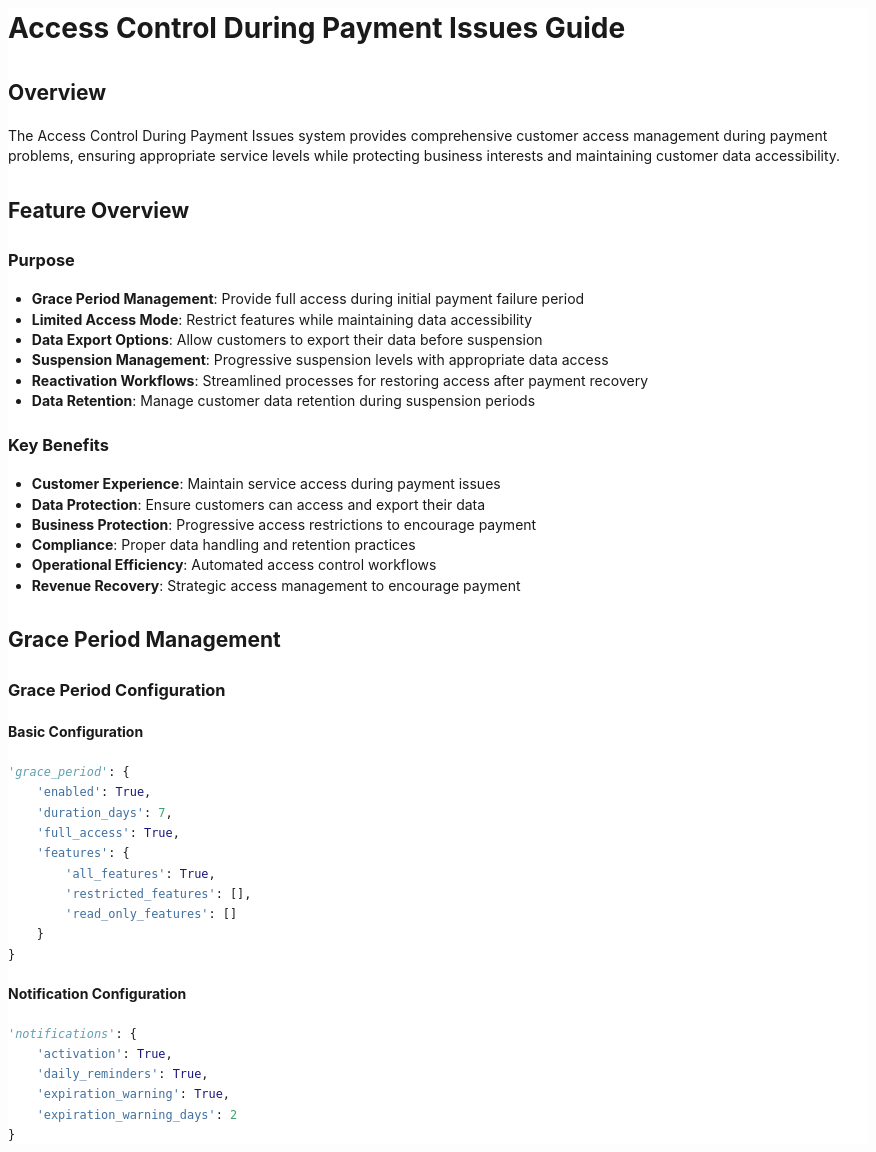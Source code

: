 # Access Control During Payment Issues Guide

## Overview

The Access Control During Payment Issues system provides comprehensive customer access management during payment problems, ensuring appropriate service levels while protecting business interests and maintaining customer data accessibility.

## Feature Overview

### Purpose
- **Grace Period Management**: Provide full access during initial payment failure period
- **Limited Access Mode**: Restrict features while maintaining data accessibility
- **Data Export Options**: Allow customers to export their data before suspension
- **Suspension Management**: Progressive suspension levels with appropriate data access
- **Reactivation Workflows**: Streamlined processes for restoring access after payment recovery
- **Data Retention**: Manage customer data retention during suspension periods

### Key Benefits
- **Customer Experience**: Maintain service access during payment issues
- **Data Protection**: Ensure customers can access and export their data
- **Business Protection**: Progressive access restrictions to encourage payment
- **Compliance**: Proper data handling and retention practices
- **Operational Efficiency**: Automated access control workflows
- **Revenue Recovery**: Strategic access management to encourage payment

## Grace Period Management

### Grace Period Configuration

#### Basic Configuration
```python
'grace_period': {
    'enabled': True,
    'duration_days': 7,
    'full_access': True,
    'features': {
        'all_features': True,
        'restricted_features': [],
        'read_only_features': []
    }
}
```

#### Notification Configuration
```python
'notifications': {
    'activation': True,
    'daily_reminders': True,
    'expiration_warning': True,
    'expiration_warning_days': 2
}
```
